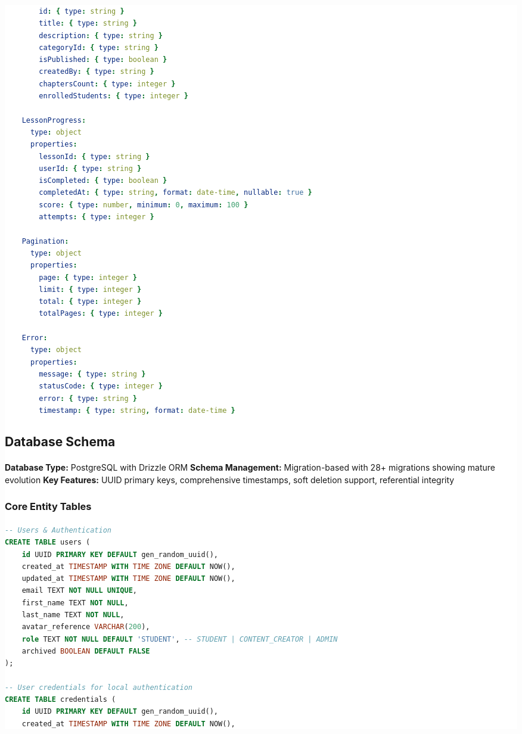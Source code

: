 ```yaml
        id: { type: string }
        title: { type: string }
        description: { type: string }
        categoryId: { type: string }
        isPublished: { type: boolean }
        createdBy: { type: string }
        chaptersCount: { type: integer }
        enrolledStudents: { type: integer }

    LessonProgress:
      type: object
      properties:
        lessonId: { type: string }
        userId: { type: string }
        isCompleted: { type: boolean }
        completedAt: { type: string, format: date-time, nullable: true }
        score: { type: number, minimum: 0, maximum: 100 }
        attempts: { type: integer }

    Pagination:
      type: object
      properties:
        page: { type: integer }
        limit: { type: integer }
        total: { type: integer }
        totalPages: { type: integer }

    Error:
      type: object
      properties:
        message: { type: string }
        statusCode: { type: integer }
        error: { type: string }
        timestamp: { type: string, format: date-time }
```

## Database Schema

**Database Type:** PostgreSQL with Drizzle ORM
**Schema Management:** Migration-based with 28+ migrations showing mature evolution
**Key Features:** UUID primary keys, comprehensive timestamps, soft deletion support, referential integrity

### Core Entity Tables

```sql
-- Users & Authentication
CREATE TABLE users (
    id UUID PRIMARY KEY DEFAULT gen_random_uuid(),
    created_at TIMESTAMP WITH TIME ZONE DEFAULT NOW(),
    updated_at TIMESTAMP WITH TIME ZONE DEFAULT NOW(),
    email TEXT NOT NULL UNIQUE,
    first_name TEXT NOT NULL,
    last_name TEXT NOT NULL,
    avatar_reference VARCHAR(200),
    role TEXT NOT NULL DEFAULT 'STUDENT', -- STUDENT | CONTENT_CREATOR | ADMIN
    archived BOOLEAN DEFAULT FALSE
);

-- User credentials for local authentication
CREATE TABLE credentials (
    id UUID PRIMARY KEY DEFAULT gen_random_uuid(),
    created_at TIMESTAMP WITH TIME ZONE DEFAULT NOW(),
```